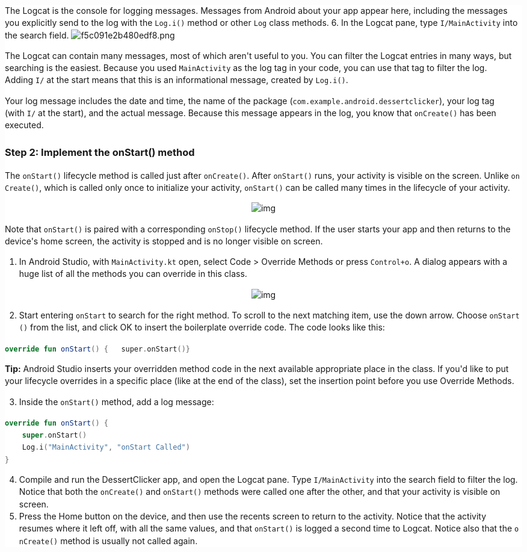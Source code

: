 The Logcat is the console for logging messages. Messages from Android about your app appear here, including the messages you explicitly send to the log with the `Log.i()` method or other `Log` class methods. 6. In the Logcat pane, type `I/MainActivity` into the search field. ![f5c091e2b480edf8.png](https://developer.android.com/codelabs/kotlin-android-training-lifecycles-logging/img/f5c091e2b480edf8.png)

The Logcat can contain many messages, most of which aren't useful to you. You can filter the Logcat entries in many ways, but searching is the easiest. Because you used `MainActivity` as the log tag in your code, you can use that tag to filter the log. Adding `I/` at the start means that this is an informational message, created by `Log.i()`.

Your log message includes the date and time, the name of the package (`com.example.android.dessertclicker`), your log tag (with `I/` at the start), and the actual message. Because this message appears in the log, you know that `onCreate()` has been executed.

### Step 2: Implement the onStart() method

The `onStart()` lifecycle method is called just after `onCreate()`. After `onStart()` runs, your activity is visible on the screen. Unlike `onCreate()`, which is called only once to initialize your activity, `onStart()` can be called many times in the lifecycle of your activity.

<p align=center><img src="https://developer.android.com/codelabs/kotlin-android-training-lifecycles-logging/img/385df4ce82ae2de9.png" alt="img" height=410px width=450px ></p>


Note that `onStart()` is paired with a corresponding `onStop()` lifecycle method. If the user starts your app and then returns to the device's home screen, the activity is stopped and is no longer visible on screen.

1.  In Android Studio, with `MainActivity.kt` open, select Code > Override Methods or press `Control+o`. A dialog appears with a huge list of all the methods you can override in this class. 
 
<p align=center><img src="https://developer.android.com/codelabs/kotlin-android-training-lifecycles-logging/img/e1f2460242b2ae.png" alt="img" height=530px width=500px ></p>

2.  Start entering `onStart` to search for the right method. To scroll to the next matching item, use the down arrow. Choose `onStart()` from the list, and click OK to insert the boilerplate override code. The code looks like this:

```kotlin
override fun onStart() {   super.onStart()}
```

**Tip:** Android Studio inserts your overridden method code in the next available appropriate place in the class. If you'd like to put your lifecycle overrides in a specific place (like at the end of the class), set the insertion point before you use Override Methods.

3.  Inside the `onStart()` method, add a log message:

```kotlin
override fun onStart() {
    super.onStart()   
    Log.i("MainActivity", "onStart Called")
}
```

4.  Compile and run the DessertClicker app, and open the Logcat pane. Type `I/MainActivity` into the search field to filter the log. Notice that both the `onCreate()` and `onStart()` methods were called one after the other, and that your activity is visible on screen.
5.  Press the Home button on the device, and then use the recents screen to return to the activity. Notice that the activity resumes where it left off, with all the same values, and that `onStart()` is logged a second time to Logcat. Notice also that the `onCreate()` method is usually not called again.
